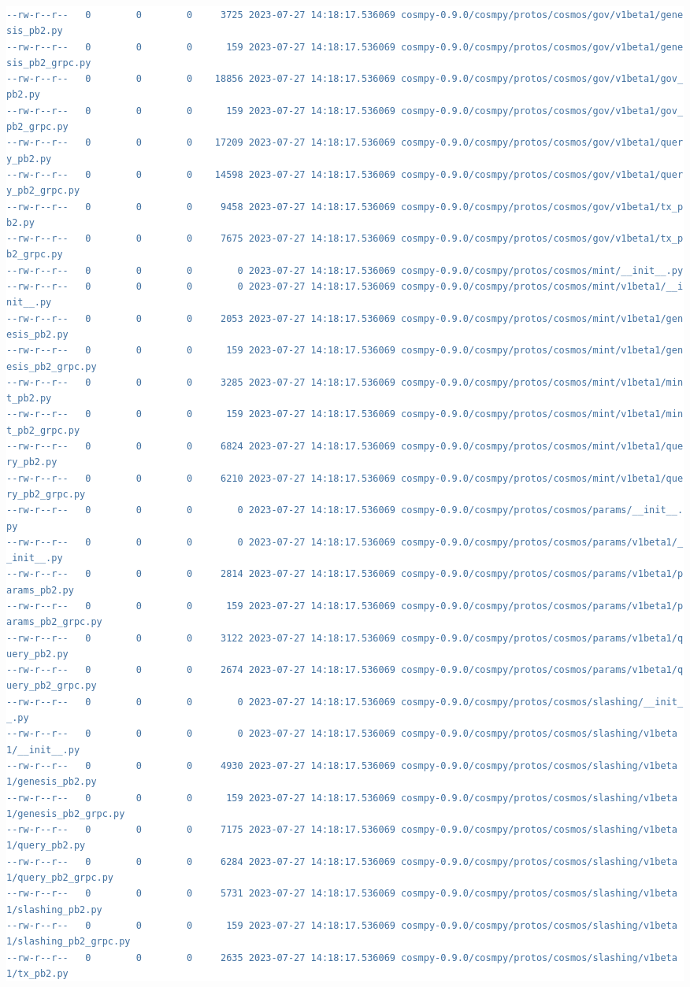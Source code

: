```diff
--rw-r--r--   0        0        0     3725 2023-07-27 14:18:17.536069 cosmpy-0.9.0/cosmpy/protos/cosmos/gov/v1beta1/genesis_pb2.py
--rw-r--r--   0        0        0      159 2023-07-27 14:18:17.536069 cosmpy-0.9.0/cosmpy/protos/cosmos/gov/v1beta1/genesis_pb2_grpc.py
--rw-r--r--   0        0        0    18856 2023-07-27 14:18:17.536069 cosmpy-0.9.0/cosmpy/protos/cosmos/gov/v1beta1/gov_pb2.py
--rw-r--r--   0        0        0      159 2023-07-27 14:18:17.536069 cosmpy-0.9.0/cosmpy/protos/cosmos/gov/v1beta1/gov_pb2_grpc.py
--rw-r--r--   0        0        0    17209 2023-07-27 14:18:17.536069 cosmpy-0.9.0/cosmpy/protos/cosmos/gov/v1beta1/query_pb2.py
--rw-r--r--   0        0        0    14598 2023-07-27 14:18:17.536069 cosmpy-0.9.0/cosmpy/protos/cosmos/gov/v1beta1/query_pb2_grpc.py
--rw-r--r--   0        0        0     9458 2023-07-27 14:18:17.536069 cosmpy-0.9.0/cosmpy/protos/cosmos/gov/v1beta1/tx_pb2.py
--rw-r--r--   0        0        0     7675 2023-07-27 14:18:17.536069 cosmpy-0.9.0/cosmpy/protos/cosmos/gov/v1beta1/tx_pb2_grpc.py
--rw-r--r--   0        0        0        0 2023-07-27 14:18:17.536069 cosmpy-0.9.0/cosmpy/protos/cosmos/mint/__init__.py
--rw-r--r--   0        0        0        0 2023-07-27 14:18:17.536069 cosmpy-0.9.0/cosmpy/protos/cosmos/mint/v1beta1/__init__.py
--rw-r--r--   0        0        0     2053 2023-07-27 14:18:17.536069 cosmpy-0.9.0/cosmpy/protos/cosmos/mint/v1beta1/genesis_pb2.py
--rw-r--r--   0        0        0      159 2023-07-27 14:18:17.536069 cosmpy-0.9.0/cosmpy/protos/cosmos/mint/v1beta1/genesis_pb2_grpc.py
--rw-r--r--   0        0        0     3285 2023-07-27 14:18:17.536069 cosmpy-0.9.0/cosmpy/protos/cosmos/mint/v1beta1/mint_pb2.py
--rw-r--r--   0        0        0      159 2023-07-27 14:18:17.536069 cosmpy-0.9.0/cosmpy/protos/cosmos/mint/v1beta1/mint_pb2_grpc.py
--rw-r--r--   0        0        0     6824 2023-07-27 14:18:17.536069 cosmpy-0.9.0/cosmpy/protos/cosmos/mint/v1beta1/query_pb2.py
--rw-r--r--   0        0        0     6210 2023-07-27 14:18:17.536069 cosmpy-0.9.0/cosmpy/protos/cosmos/mint/v1beta1/query_pb2_grpc.py
--rw-r--r--   0        0        0        0 2023-07-27 14:18:17.536069 cosmpy-0.9.0/cosmpy/protos/cosmos/params/__init__.py
--rw-r--r--   0        0        0        0 2023-07-27 14:18:17.536069 cosmpy-0.9.0/cosmpy/protos/cosmos/params/v1beta1/__init__.py
--rw-r--r--   0        0        0     2814 2023-07-27 14:18:17.536069 cosmpy-0.9.0/cosmpy/protos/cosmos/params/v1beta1/params_pb2.py
--rw-r--r--   0        0        0      159 2023-07-27 14:18:17.536069 cosmpy-0.9.0/cosmpy/protos/cosmos/params/v1beta1/params_pb2_grpc.py
--rw-r--r--   0        0        0     3122 2023-07-27 14:18:17.536069 cosmpy-0.9.0/cosmpy/protos/cosmos/params/v1beta1/query_pb2.py
--rw-r--r--   0        0        0     2674 2023-07-27 14:18:17.536069 cosmpy-0.9.0/cosmpy/protos/cosmos/params/v1beta1/query_pb2_grpc.py
--rw-r--r--   0        0        0        0 2023-07-27 14:18:17.536069 cosmpy-0.9.0/cosmpy/protos/cosmos/slashing/__init__.py
--rw-r--r--   0        0        0        0 2023-07-27 14:18:17.536069 cosmpy-0.9.0/cosmpy/protos/cosmos/slashing/v1beta1/__init__.py
--rw-r--r--   0        0        0     4930 2023-07-27 14:18:17.536069 cosmpy-0.9.0/cosmpy/protos/cosmos/slashing/v1beta1/genesis_pb2.py
--rw-r--r--   0        0        0      159 2023-07-27 14:18:17.536069 cosmpy-0.9.0/cosmpy/protos/cosmos/slashing/v1beta1/genesis_pb2_grpc.py
--rw-r--r--   0        0        0     7175 2023-07-27 14:18:17.536069 cosmpy-0.9.0/cosmpy/protos/cosmos/slashing/v1beta1/query_pb2.py
--rw-r--r--   0        0        0     6284 2023-07-27 14:18:17.536069 cosmpy-0.9.0/cosmpy/protos/cosmos/slashing/v1beta1/query_pb2_grpc.py
--rw-r--r--   0        0        0     5731 2023-07-27 14:18:17.536069 cosmpy-0.9.0/cosmpy/protos/cosmos/slashing/v1beta1/slashing_pb2.py
--rw-r--r--   0        0        0      159 2023-07-27 14:18:17.536069 cosmpy-0.9.0/cosmpy/protos/cosmos/slashing/v1beta1/slashing_pb2_grpc.py
--rw-r--r--   0        0        0     2635 2023-07-27 14:18:17.536069 cosmpy-0.9.0/cosmpy/protos/cosmos/slashing/v1beta1/tx_pb2.py
```